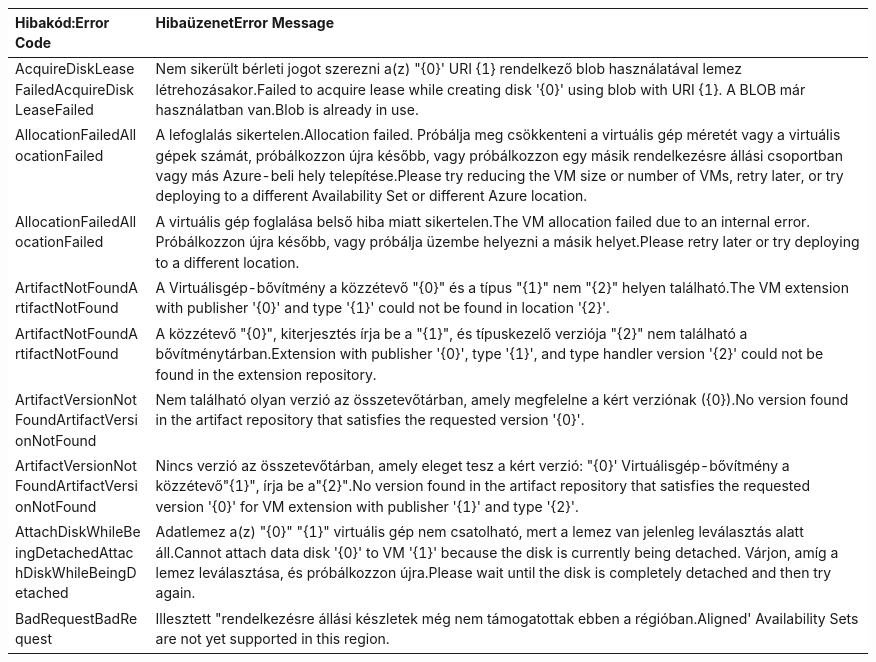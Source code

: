 |  <span data-ttu-id="bcb9d-110">Hibakód:</span><span class="sxs-lookup"><span data-stu-id="bcb9d-110">Error Code</span></span>  |  <span data-ttu-id="bcb9d-111">Hibaüzenet</span><span class="sxs-lookup"><span data-stu-id="bcb9d-111">Error Message</span></span>  |  
|  :------| :-------------|  
|  <span data-ttu-id="bcb9d-112">AcquireDiskLeaseFailed</span><span class="sxs-lookup"><span data-stu-id="bcb9d-112">AcquireDiskLeaseFailed</span></span>  |  <span data-ttu-id="bcb9d-113">Nem sikerült bérleti jogot szerezni a(z) "{0}' URI {1} rendelkező blob használatával lemez létrehozásakor.</span><span class="sxs-lookup"><span data-stu-id="bcb9d-113">Failed to acquire lease while creating disk '{0}' using blob with URI {1}.</span></span> <span data-ttu-id="bcb9d-114">A BLOB már használatban van.</span><span class="sxs-lookup"><span data-stu-id="bcb9d-114">Blob is already in use.</span></span>  |  
|  <span data-ttu-id="bcb9d-115">AllocationFailed</span><span class="sxs-lookup"><span data-stu-id="bcb9d-115">AllocationFailed</span></span>  |  <span data-ttu-id="bcb9d-116">A lefoglalás sikertelen.</span><span class="sxs-lookup"><span data-stu-id="bcb9d-116">Allocation failed.</span></span> <span data-ttu-id="bcb9d-117">Próbálja meg csökkenteni a virtuális gép méretét vagy a virtuális gépek számát, próbálkozzon újra később, vagy próbálkozzon egy másik rendelkezésre állási csoportban vagy más Azure-beli hely telepítése.</span><span class="sxs-lookup"><span data-stu-id="bcb9d-117">Please try reducing the VM size or number of VMs, retry later, or try deploying to a different Availability Set or different Azure location.</span></span>  |  
|  <span data-ttu-id="bcb9d-118">AllocationFailed</span><span class="sxs-lookup"><span data-stu-id="bcb9d-118">AllocationFailed</span></span>  |  <span data-ttu-id="bcb9d-119">A virtuális gép foglalása belső hiba miatt sikertelen.</span><span class="sxs-lookup"><span data-stu-id="bcb9d-119">The VM allocation failed due to an internal error.</span></span> <span data-ttu-id="bcb9d-120">Próbálkozzon újra később, vagy próbálja üzembe helyezni a másik helyet.</span><span class="sxs-lookup"><span data-stu-id="bcb9d-120">Please retry later or try deploying to a different location.</span></span>  |
|  <span data-ttu-id="bcb9d-121">ArtifactNotFound</span><span class="sxs-lookup"><span data-stu-id="bcb9d-121">ArtifactNotFound</span></span>  |  <span data-ttu-id="bcb9d-122">A Virtuálisgép-bővítmény a közzétevő "{0}" és a típus "{1}" nem "{2}" helyen található.</span><span class="sxs-lookup"><span data-stu-id="bcb9d-122">The VM extension with publisher '{0}' and type '{1}' could not be found in location '{2}'.</span></span>  |
|  <span data-ttu-id="bcb9d-123">ArtifactNotFound</span><span class="sxs-lookup"><span data-stu-id="bcb9d-123">ArtifactNotFound</span></span>  |  <span data-ttu-id="bcb9d-124">A közzétevő "{0}", kiterjesztés írja be a "{1}", és típuskezelő verziója "{2}" nem található a bővítménytárban.</span><span class="sxs-lookup"><span data-stu-id="bcb9d-124">Extension with publisher '{0}', type '{1}', and type handler version '{2}' could not be found in the extension repository.</span></span>  |
|  <span data-ttu-id="bcb9d-125">ArtifactVersionNotFound</span><span class="sxs-lookup"><span data-stu-id="bcb9d-125">ArtifactVersionNotFound</span></span>  |  <span data-ttu-id="bcb9d-126">Nem található olyan verzió az összetevőtárban, amely megfelelne a kért verziónak ({0}).</span><span class="sxs-lookup"><span data-stu-id="bcb9d-126">No version found in the artifact repository that satisfies the requested version '{0}'.</span></span>  |
|  <span data-ttu-id="bcb9d-127">ArtifactVersionNotFound</span><span class="sxs-lookup"><span data-stu-id="bcb9d-127">ArtifactVersionNotFound</span></span>  |  <span data-ttu-id="bcb9d-128">Nincs verzió az összetevőtárban, amely eleget tesz a kért verzió: "{0}' Virtuálisgép-bővítmény a közzétevő"{1}", írja be a"{2}".</span><span class="sxs-lookup"><span data-stu-id="bcb9d-128">No version found in the artifact repository that satisfies the requested version '{0}' for VM extension with publisher '{1}' and type '{2}'.</span></span>  |
|  <span data-ttu-id="bcb9d-129">AttachDiskWhileBeingDetached</span><span class="sxs-lookup"><span data-stu-id="bcb9d-129">AttachDiskWhileBeingDetached</span></span>  |  <span data-ttu-id="bcb9d-130">Adatlemez a(z) "{0}" "{1}" virtuális gép nem csatolható, mert a lemez van jelenleg leválasztás alatt áll.</span><span class="sxs-lookup"><span data-stu-id="bcb9d-130">Cannot attach data disk '{0}' to VM '{1}' because the disk is currently being detached.</span></span> <span data-ttu-id="bcb9d-131">Várjon, amíg a lemez leválasztása, és próbálkozzon újra.</span><span class="sxs-lookup"><span data-stu-id="bcb9d-131">Please wait until the disk is completely detached and then try again.</span></span>  |
|  <span data-ttu-id="bcb9d-132">BadRequest</span><span class="sxs-lookup"><span data-stu-id="bcb9d-132">BadRequest</span></span>  |  <span data-ttu-id="bcb9d-133">Illesztett "rendelkezésre állási készletek még nem támogatottak ebben a régióban.</span><span class="sxs-lookup"><span data-stu-id="bcb9d-133">Aligned' Availability Sets are not yet supported in this region.</span></span>  |